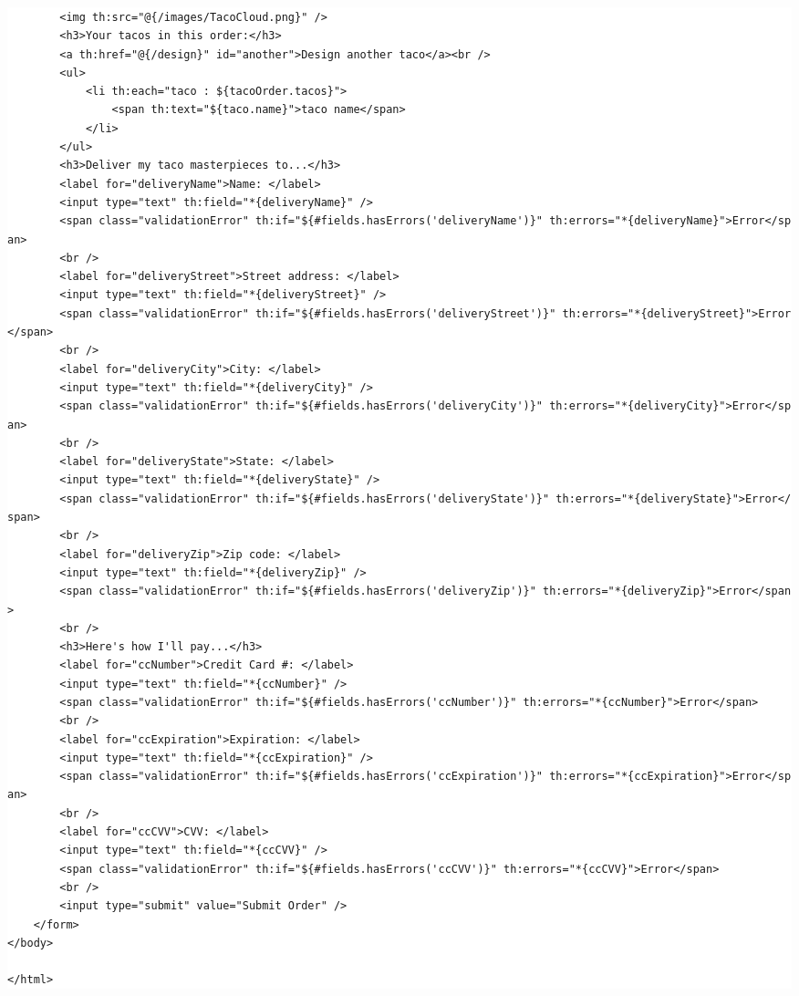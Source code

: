 ```
        <img th:src="@{/images/TacoCloud.png}" />
        <h3>Your tacos in this order:</h3>
        <a th:href="@{/design}" id="another">Design another taco</a><br />
        <ul>
            <li th:each="taco : ${tacoOrder.tacos}">
                <span th:text="${taco.name}">taco name</span>
            </li>
        </ul>
        <h3>Deliver my taco masterpieces to...</h3>
        <label for="deliveryName">Name: </label>
        <input type="text" th:field="*{deliveryName}" />
        <span class="validationError" th:if="${#fields.hasErrors('deliveryName')}" th:errors="*{deliveryName}">Error</span>
        <br />
        <label for="deliveryStreet">Street address: </label>
        <input type="text" th:field="*{deliveryStreet}" />
        <span class="validationError" th:if="${#fields.hasErrors('deliveryStreet')}" th:errors="*{deliveryStreet}">Error</span>
        <br />
        <label for="deliveryCity">City: </label>
        <input type="text" th:field="*{deliveryCity}" />
        <span class="validationError" th:if="${#fields.hasErrors('deliveryCity')}" th:errors="*{deliveryCity}">Error</span>
        <br />
        <label for="deliveryState">State: </label>
        <input type="text" th:field="*{deliveryState}" />
        <span class="validationError" th:if="${#fields.hasErrors('deliveryState')}" th:errors="*{deliveryState}">Error</span>
        <br />
        <label for="deliveryZip">Zip code: </label>
        <input type="text" th:field="*{deliveryZip}" />
        <span class="validationError" th:if="${#fields.hasErrors('deliveryZip')}" th:errors="*{deliveryZip}">Error</span>
        <br />
        <h3>Here's how I'll pay...</h3>
        <label for="ccNumber">Credit Card #: </label>
        <input type="text" th:field="*{ccNumber}" />
        <span class="validationError" th:if="${#fields.hasErrors('ccNumber')}" th:errors="*{ccNumber}">Error</span>
        <br />
        <label for="ccExpiration">Expiration: </label>
        <input type="text" th:field="*{ccExpiration}" />
        <span class="validationError" th:if="${#fields.hasErrors('ccExpiration')}" th:errors="*{ccExpiration}">Error</span>
        <br />
        <label for="ccCVV">CVV: </label>
        <input type="text" th:field="*{ccCVV}" />
        <span class="validationError" th:if="${#fields.hasErrors('ccCVV')}" th:errors="*{ccCVV}">Error</span>
        <br />
        <input type="submit" value="Submit Order" />
    </form>
</body>

</html>
```
